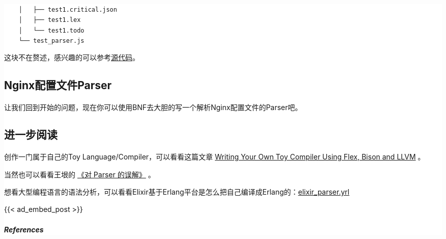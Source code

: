 ```bash
    │   ├── test1.critical.json
    │   ├── test1.lex
    │   └── test1.todo
    └── test_parser.js
```

这块不在赘述，感兴趣的可以参考[源代码](https://github.com/bmpi-dev/todo_parser_lib)。

## Nginx配置文件Parser

让我们回到开始的问题，现在你可以使用BNF去大胆的写一个解析Nginx配置文件的Parser吧。

## 进一步阅读

创作一门属于自己的Toy Language/Compiler，可以看看这篇文章 [Writing Your Own Toy Compiler Using Flex, Bison and LLVM](https://gnuu.org/2009/09/18/writing-your-own-toy-compiler/) 。

当然也可以看看王垠的 [《对 Parser 的误解》](http://www.yinwang.org/blog-cn/2015/09/19/parser) 。

想看大型编程语言的语法分析，可以看看Elixir基于Erlang平台是怎么把自己编译成Erlang的：[elixir_parser.yrl](https://github.com/elixir-lang/elixir/blob/master/lib/elixir/src/elixir_parser.yrl)

{{< ad_embed_post >}}

#### *References*
[^0]: [List of Text Processing Tools](https://www.shlomifish.org/open-source/resources/text-processing-tools/)
[^1]: <https://en.wikipedia.org/wiki/Abstract_syntax_tree>
[^2]: <https://en.wikipedia.org/wiki/Backus%E2%80%93Naur_form>
[^3]: <https://zh.wikipedia.org/wiki/%E4%B8%8A%E4%B8%8B%E6%96%87%E6%97%A0%E5%85%B3%E6%96%87%E6%B3%95>
[^4]: <https://zh.wikipedia.org/wiki/LALR%E8%AF%AD%E6%B3%95%E5%88%86%E6%9E%90%E5%99%A8>
[^5]: <https://zh.wikipedia.org/wiki/LL%E5%89%96%E6%9E%90%E5%99%A8>
[^6]: [如何愉快地写个小parser](https://zhuanlan.zhihu.com/p/20178871)
[^7]: <https://zh.wikipedia.org/wiki/%E7%B7%A8%E8%AD%AF%E5%99%A8%E7%B7%A8%E8%AD%AF%E7%A8%8B%E5%BC%8F>
[^8]: [Looking for examples of Jison grammars that use indentation for block-structure](https://stackoverflow.com/questions/14803043/looking-for-examples-of-jison-grammars-that-use-indentation-for-block-structure)
[^9]: <https://github.com/janl/mustache.js/issues/468>
[^10]: [学习 Node.js，第 9 单元：单元测试](https://www.ibm.com/developerworks/cn/opensource/os-tutorials-learn-nodejs-unit-testing-in-nodejs/index.html)
[^11]: [Node.js 命令行程序开发教程](https://www.kancloud.cn/kancloud/command-line-with-node/48657)
[^12]: [npm-publish.yml](https://github.com/bmpi-dev/todo_parser_lib/blob/master/.github/workflows/npm-publish.yml)